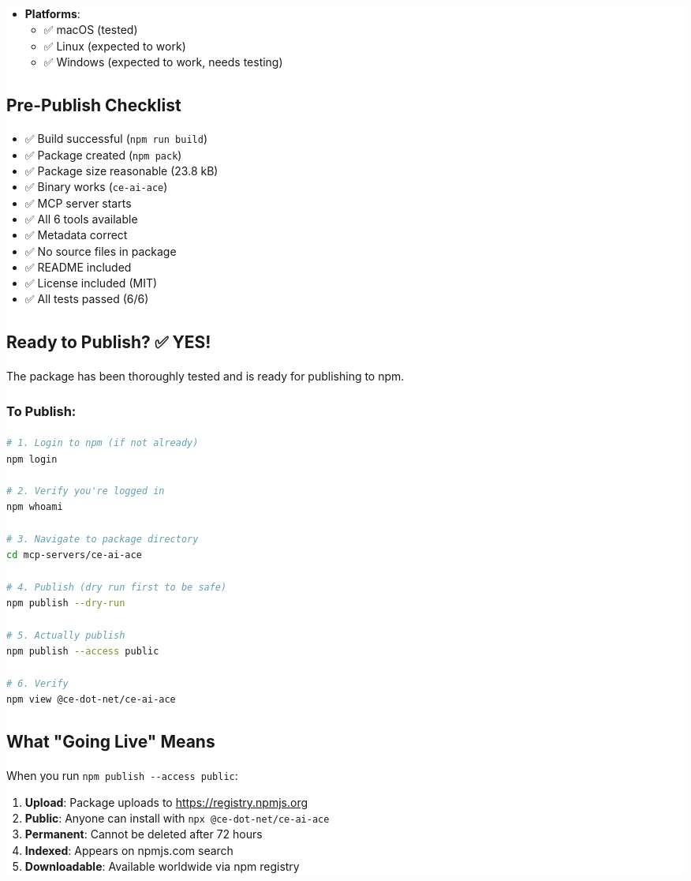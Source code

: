 - **Platforms**:
  - ✅ macOS (tested)
  - ✅ Linux (expected to work)
  - ✅ Windows (expected to work, needs testing)

## Pre-Publish Checklist

- ✅ Build successful (`npm run build`)
- ✅ Package created (`npm pack`)
- ✅ Package size reasonable (23.8 kB)
- ✅ Binary works (`ce-ai-ace`)
- ✅ MCP server starts
- ✅ All 6 tools available
- ✅ Metadata correct
- ✅ No source files in package
- ✅ README included
- ✅ License included (MIT)
- ✅ All tests passed (6/6)

## Ready to Publish? ✅ YES!

The package has been thoroughly tested and is ready for publishing to npm.

### To Publish:

```bash
# 1. Login to npm (if not already)
npm login

# 2. Verify you're logged in
npm whoami

# 3. Navigate to package directory
cd mcp-servers/ce-ai-ace

# 4. Publish (dry run first to be safe)
npm publish --dry-run

# 5. Actually publish
npm publish --access public

# 6. Verify
npm view @ce-dot-net/ce-ai-ace
```

## What "Going Live" Means

When you run `npm publish --access public`:

1. **Upload**: Package uploads to https://registry.npmjs.org
2. **Public**: Anyone can install with `npx @ce-dot-net/ce-ai-ace`
3. **Permanent**: Cannot be deleted after 72 hours
4. **Indexed**: Appears on npmjs.com search
5. **Downloadable**: Available worldwide via npm registry
